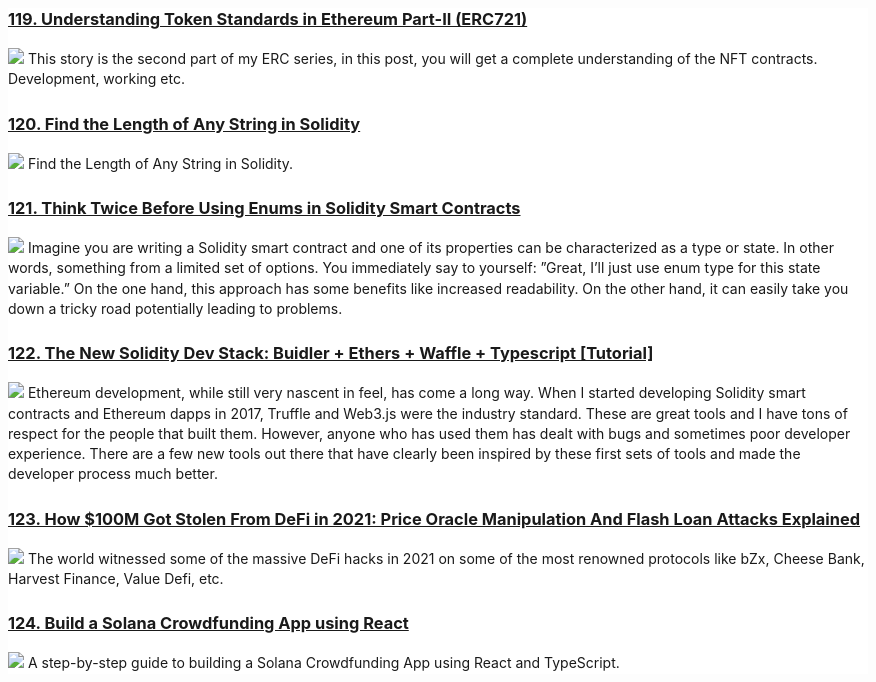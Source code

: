 ### [119. Understanding Token Standards in Ethereum Part-II (ERC721)](https://hackernoon.com/understanding-token-standards-in-ethereum-part-ii-erc721)
![](https://cdn.hackernoon.com/images/Ki0s6KrHo0TbF2TNPyb1p3oNtQi1-zm93nrc.jpeg)
This story is the second part of my ERC series, in this post,  you will get a complete understanding of the NFT contracts. Development, working etc.

### [120. Find the Length of Any String in Solidity ](https://hackernoon.com/find-the-length-of-any-string-in-solidity)
![](https://cdn.hackernoon.com/images/Pag22dDowMftWpOYNEh2VnQtjy63-t393ehb.png)
Find the Length of Any String in Solidity.

### [121. Think Twice Before Using Enums in Solidity Smart Contracts](https://hackernoon.com/beware-the-solidity-enums-9v1qa31b2)
![](https://cdn.hackernoon.com/drafts/6s19131t7.png)
Imagine you are writing a Solidity smart contract and one of its properties can be characterized as a type or state. In other words, something from a limited set of options. You immediately say to yourself: ”Great, I’ll just use enum type for this state variable.” On the one hand, this approach has some benefits like increased readability. On the other hand, it can easily take you down a tricky road potentially leading to problems.

### [122. The New Solidity Dev Stack: Buidler + Ethers + Waffle + Typescript [Tutorial]](https://hackernoon.com/the-new-solidity-dev-stack-buidler-ethers-waffle-typescript-706830w0)
![](https://cdn.hackernoon.com/images/lq83h3x08.jpg)
Ethereum development, while still very nascent in feel, has come a long way. When I started developing Solidity smart contracts and Ethereum dapps in 2017, Truffle and Web3.js were the industry standard. These are great tools and I have tons of respect for the people that built them. However, anyone who has used them has dealt with bugs and sometimes poor developer experience. There are a few new tools out there that have clearly been inspired by these first sets of tools and made the developer process much better.

### [123. How $100M Got Stolen From DeFi in 2021: Price Oracle Manipulation And Flash Loan Attacks Explained](https://hackernoon.com/how-dollar100m-got-stolen-from-defi-in-2021-price-oracle-manipulation-and-flash-loan-attacks-explained-3n6q33r1)
![](https://cdn.hackernoon.com/images/9CbigzH72lM1ROlvE9nZQ5xFmIN2-lc3e2zr4.jpeg)
The world witnessed some of the massive DeFi hacks in 2021 on some of the most renowned protocols like bZx, Cheese Bank, Harvest Finance, Value Defi, etc.

### [124. Build a Solana Crowdfunding App using React](https://hackernoon.com/build-a-solana-crowdfunding-app-using-react)
![](https://cdn.hackernoon.com/images/MUo6MihNAVUIcUvRBbcToKZ7MKh1-qc93plt.jpeg)
A step-by-step guide to building a Solana Crowdfunding App using React and TypeScript.
